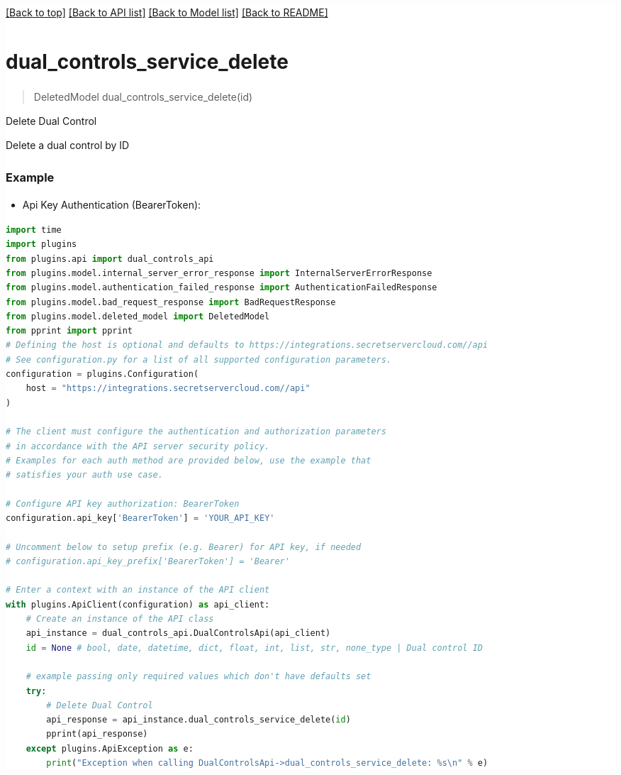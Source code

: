 [[Back to top]](#) [[Back to API list]](../README.md#documentation-for-api-endpoints) [[Back to Model list]](../README.md#documentation-for-models) [[Back to README]](../README.md)

# **dual_controls_service_delete**
> DeletedModel dual_controls_service_delete(id)

Delete Dual Control

Delete a dual control by ID

### Example

* Api Key Authentication (BearerToken):

```python
import time
import plugins
from plugins.api import dual_controls_api
from plugins.model.internal_server_error_response import InternalServerErrorResponse
from plugins.model.authentication_failed_response import AuthenticationFailedResponse
from plugins.model.bad_request_response import BadRequestResponse
from plugins.model.deleted_model import DeletedModel
from pprint import pprint
# Defining the host is optional and defaults to https://integrations.secretservercloud.com//api
# See configuration.py for a list of all supported configuration parameters.
configuration = plugins.Configuration(
    host = "https://integrations.secretservercloud.com//api"
)

# The client must configure the authentication and authorization parameters
# in accordance with the API server security policy.
# Examples for each auth method are provided below, use the example that
# satisfies your auth use case.

# Configure API key authorization: BearerToken
configuration.api_key['BearerToken'] = 'YOUR_API_KEY'

# Uncomment below to setup prefix (e.g. Bearer) for API key, if needed
# configuration.api_key_prefix['BearerToken'] = 'Bearer'

# Enter a context with an instance of the API client
with plugins.ApiClient(configuration) as api_client:
    # Create an instance of the API class
    api_instance = dual_controls_api.DualControlsApi(api_client)
    id = None # bool, date, datetime, dict, float, int, list, str, none_type | Dual control ID

    # example passing only required values which don't have defaults set
    try:
        # Delete Dual Control
        api_response = api_instance.dual_controls_service_delete(id)
        pprint(api_response)
    except plugins.ApiException as e:
        print("Exception when calling DualControlsApi->dual_controls_service_delete: %s\n" % e)
```
